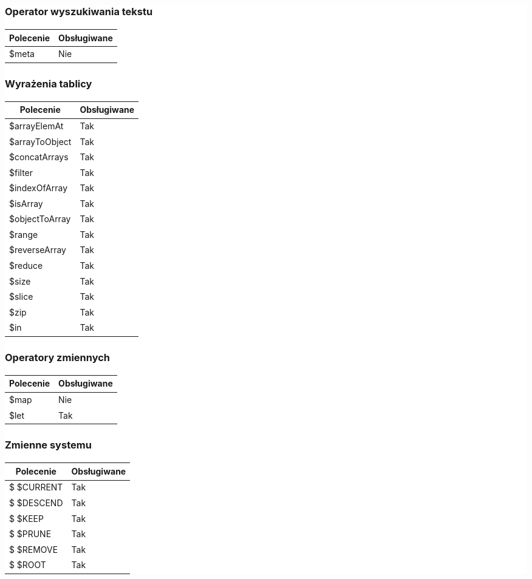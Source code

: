 ### <a name="text-search-operator"></a>Operator wyszukiwania tekstu

|Polecenie  |Obsługiwane |
|---------|---------|
| $meta | Nie|

### <a name="array-expressions"></a>Wyrażenia tablicy

|Polecenie  |Obsługiwane |
|---------|---------|
|$arrayElemAt    |    Tak|
|$arrayToObject|    Tak|
|$concatArrays    |    Tak|
|$filter    |    Tak|
|$indexOfArray    |Tak|
|$isArray    |    Tak|
|$objectToArray    |Tak|
|$range    |Tak|
|$reverseArray    |    Tak|
|$reduce|    Tak|
|$size    |    Tak|
|$slice    |    Tak|
|$zip    |    Tak|
|$in    |    Tak|

### <a name="variable-operators"></a>Operatory zmiennych

|Polecenie  |Obsługiwane |
|---------|---------|
|$map    |Nie|
|$let    |Tak|

### <a name="system-variables"></a>Zmienne systemu

|Polecenie  |Obsługiwane |
|---------|---------|
|$ $CURRENT|    Tak|
|$ $DESCEND|        Tak|
|$ $KEEP        |Tak|
|$ $PRUNE    |    Tak|
|$ $REMOVE    |Tak|
|$ $ROOT        |Tak|
